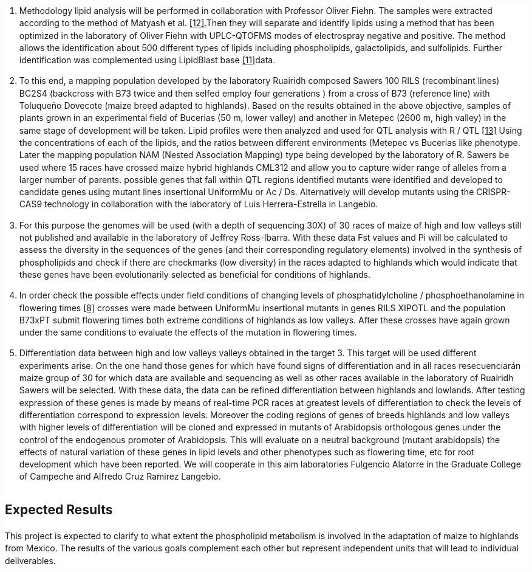 1. Methodology lipid analysis will be performed in collaboration with Professor Oliver Fiehn. The samples were extracted according to the method of Matyash et al. [[12].](https://paperpile.com/c/X0kwCD/P5Jx)Then they will separate and identify lipids using a method that has been optimized in the laboratory of Oliver Fiehn with UPLC-QTOFMS modes of electrospray negative and positive. The method allows the identification about 500 different types of lipids including phospholipids, galactolipids, and sulfolipids. Further identification was complemented using LipidBlast base [[11]](https://paperpile.com/c/X0kwCD/TgQL)data.

2. To this end, a mapping population developed by the laboratory Ruairidh composed Sawers 100 RILS (recombinant lines) BC2S4 (backcross with B73 twice and then selfed employ four generations ) from a cross of B73 (reference line) with Toluqueño Dovecote (maize breed adapted to highlands). Based on the results obtained in the above objective, samples of plants grown in an experimental field of Bucerias (50 m, lower valley) and another in Metepec (2600 m, high valley) in the same stage of development will be taken. Lipid profiles were then analyzed and used for QTL analysis with R / QTL [[13]](https://paperpile.com/c/X0kwCD/Csme) Using the concentrations of each of the lipids, and the ratios between different environments (Metepec vs Bucerias like phenotype. Later the mapping population NAM (Nested Association Mapping) type being developed by the laboratory of R. Sawers be used where 15 races have crossed maize hybrid highlands CML312 and allow you to capture wider range of alleles from a larger number of parents. possible genes that fall within QTL regions identified mutants were identified and developed to candidate genes using mutant lines insertional UniformMu or Ac / Ds. Alternatively will develop mutants using the CRISPR-CAS9 technology in collaboration with the laboratory of Luis Herrera-Estrella in Langebio.

3. For this purpose the genomes will be used (with a depth of sequencing 30X) of 30 races of maize of high and low valleys still not published and available in the laboratory of Jeffrey Ross-Ibarra. With these data Fst values ​​and Pi will be calculated to assess the diversity in the sequences of the genes (and their corresponding regulatory elements) involved in the synthesis of phospholipids and check if there are checkmarks (low diversity) in the races adapted to highlands which would indicate that these genes have been evolutionarily selected as beneficial for conditions of highlands.

4. In order check the possible effects under field conditions of changing levels of phosphatidylcholine / phosphoethanolamine in flowering times [[8]](https://paperpile.com/c/X0kwCD/BP7V) crosses were made ​​between UniformMu insertional mutants in genes RILS XIPOTL and the population B73xPT submit flowering times both extreme conditions of highlands as low valleys. After these crosses have again grown under the same conditions to evaluate the effects of the mutation in flowering times.

5. Differentiation data between high and low valleys valleys obtained in the target 3. This target will be used different experiments arise. On the one hand those genes for which have found signs of differentiation and in all races resecuenciarán maize group of 30 for which data are available and sequencing as well as other races available in the laboratory of Ruairidh Sawers will be selected. With these data, the data can be refined differentiation between highlands and lowlands. After testing expression of these genes is made ​​by means of real-time PCR races at greatest levels of differentiation to check the levels of differentiation correspond to expression levels. Moreover the coding regions of genes of breeds highlands and low valleys with higher levels of differentiation will be cloned and expressed in mutants of Arabidopsis orthologous genes under the control of the endogenous promoter of Arabidopsis. This will evaluate on a neutral background (mutant arabidopsis) the effects of natural variation of these genes in lipid levels and other phenotypes such as flowering time, etc for root development which have been reported. We will cooperate in this aim laboratories Fulgencio Alatorre in the Graduate College of Campeche and Alfredo Cruz Ramirez Langebio.

## Expected Results

This project is expected to clarify to what extent the phospholipid metabolism is involved in the adaptation of maize to highlands from Mexico. The results of the various goals complement each other but represent independent units that will lead to individual deliverables.
